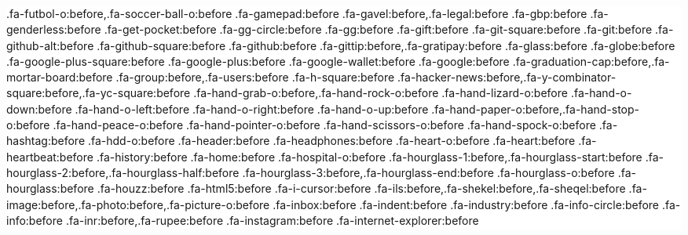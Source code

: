 .fa-futbol-o:before,.fa-soccer-ball-o:before
.fa-gamepad:before
.fa-gavel:before,.fa-legal:before
.fa-gbp:before
.fa-genderless:before
.fa-get-pocket:before
.fa-gg-circle:before
.fa-gg:before
.fa-gift:before
.fa-git-square:before
.fa-git:before
.fa-github-alt:before
.fa-github-square:before
.fa-github:before
.fa-gittip:before,.fa-gratipay:before
.fa-glass:before
.fa-globe:before
.fa-google-plus-square:before
.fa-google-plus:before
.fa-google-wallet:before
.fa-google:before
.fa-graduation-cap:before,.fa-mortar-board:before
.fa-group:before,.fa-users:before
.fa-h-square:before
.fa-hacker-news:before,.fa-y-combinator-square:before,.fa-yc-square:before
.fa-hand-grab-o:before,.fa-hand-rock-o:before
.fa-hand-lizard-o:before
.fa-hand-o-down:before
.fa-hand-o-left:before
.fa-hand-o-right:before
.fa-hand-o-up:before
.fa-hand-paper-o:before,.fa-hand-stop-o:before
.fa-hand-peace-o:before
.fa-hand-pointer-o:before
.fa-hand-scissors-o:before
.fa-hand-spock-o:before
.fa-hashtag:before
.fa-hdd-o:before
.fa-header:before
.fa-headphones:before
.fa-heart-o:before
.fa-heart:before
.fa-heartbeat:before
.fa-history:before
.fa-home:before
.fa-hospital-o:before
.fa-hourglass-1:before,.fa-hourglass-start:before
.fa-hourglass-2:before,.fa-hourglass-half:before
.fa-hourglass-3:before,.fa-hourglass-end:before
.fa-hourglass-o:before
.fa-hourglass:before
.fa-houzz:before
.fa-html5:before
.fa-i-cursor:before
.fa-ils:before,.fa-shekel:before,.fa-sheqel:before
.fa-image:before,.fa-photo:before,.fa-picture-o:before
.fa-inbox:before
.fa-indent:before
.fa-industry:before
.fa-info-circle:before
.fa-info:before
.fa-inr:before,.fa-rupee:before
.fa-instagram:before
.fa-internet-explorer:before